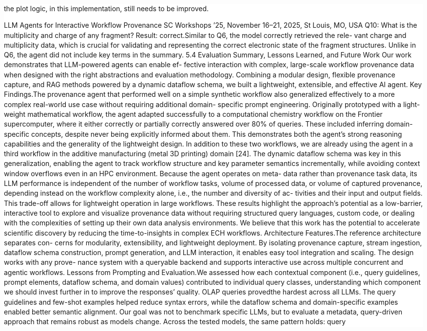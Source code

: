 the plot logic, in this implementation, still needs to be improved.

LLM Agents for Interactive Workflow Provenance SC Workshops ’25, November 16–21, 2025, St Louis, MO, USA
Q10: What is the multiplicity and charge of any fragment?
Result: correct.Similar to Q6, the model correctly retrieved the rele-
vant charge and multiplicity data, which is crucial for validating and
representing the correct electronic state of the fragment structures.
Unlike in Q6, the agent did not include key terms in the summary.
5.4 Evaluation Summary, Lessons Learned, and
Future Work
Our work demonstrates that LLM-powered agents can enable ef-
fective interaction with complex, large-scale workflow provenance
data when designed with the right abstractions and evaluation
methodology. Combining a modular design, flexible provenance
capture, and RAG methods powered by a dynamic dataflow schema,
we built a lightweight, extensible, and effective AI agent.
Key Findings.The provenance agent that performed well on a
simple synthetic workflow also generalized effectively to a more
complex real-world use case without requiring additional domain-
specific prompt engineering. Originally prototyped with a light-
weight mathematical workflow, the agent adapted successfully to a
computational chemistry workflow on the Frontier supercomputer,
where it either correctly or partially correctly answered over 80% of
queries. These included inferring domain-specific concepts, despite
never being explicitly informed about them. This demonstrates
both the agent’s strong reasoning capabilities and the generality
of the lightweight design. In addition to these two workflows, we
are already using the agent in a third workflow in the additive
manufacturing (metal 3D printing) domain [24].
The dynamic dataflow schema was key in this generalization,
enabling the agent to track workflow structure and key parameter
semantics incrementally, while avoiding context window overflows
even in an HPC environment. Because the agent operates on meta-
data rather than provenance task data, its LLM performance is
independent of the number of workflow tasks, volume of processed
data, or volume of captured provenance, depending instead on the
workflow complexity alone, i.e., the number and diversity of ac-
tivities and their input and output fields. This trade-off allows for
lightweight operation in large workflows. These results highlight
the approach’s potential as a low-barrier, interactive tool to explore
and visualize provenance data without requiring structured query
languages, custom code, or dealing with the complexities of setting
up their own data analysis environments. We believe that this work
has the potential to accelerate scientific discovery by reducing the
time-to-insights in complex ECH workflows.
Architecture Features.The reference architecture separates con-
cerns for modularity, extensibility, and lightweight deployment. By
isolating provenance capture, stream ingestion, dataflow schema
construction, prompt generation, and LLM interaction, it enables
easy tool integration and scaling. The design works with any prove-
nance system with a queryable backend and supports interactive
use across multiple concurrent and agentic workflows.
Lessons from Prompting and Evaluation.We assessed how
each contextual component (i.e., query guidelines, prompt elements,
dataflow schema, and domain values) contributed to individual
query classes, understanding which component we should invest
further in to improve the responses’ quality. OLAP queries provedthe hardest across all LLMs. The query guidelines and few-shot
examples helped reduce syntax errors, while the dataflow schema
and domain-specific examples enabled better semantic alignment.
Our goal was not to benchmark specific LLMs, but to evaluate
a metadata, query-driven approach that remains robust as models
change. Across the tested models, the same pattern holds: query
